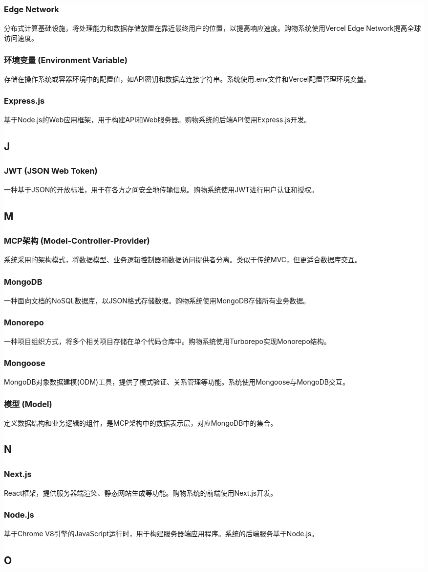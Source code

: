 ### Edge Network

分布式计算基础设施，将处理能力和数据存储放置在靠近最终用户的位置，以提高响应速度。购物系统使用Vercel Edge Network提高全球访问速度。

### 环境变量 (Environment Variable)

存储在操作系统或容器环境中的配置值，如API密钥和数据库连接字符串。系统使用.env文件和Vercel配置管理环境变量。

### Express.js

基于Node.js的Web应用框架，用于构建API和Web服务器。购物系统的后端API使用Express.js开发。

## J

### JWT (JSON Web Token)

一种基于JSON的开放标准，用于在各方之间安全地传输信息。购物系统使用JWT进行用户认证和授权。

## M

### MCP架构 (Model-Controller-Provider)

系统采用的架构模式，将数据模型、业务逻辑控制器和数据访问提供者分离。类似于传统MVC，但更适合数据库交互。

### MongoDB

一种面向文档的NoSQL数据库，以JSON格式存储数据。购物系统使用MongoDB存储所有业务数据。

### Monorepo

一种项目组织方式，将多个相关项目存储在单个代码仓库中。购物系统使用Turborepo实现Monorepo结构。

### Mongoose

MongoDB对象数据建模(ODM)工具，提供了模式验证、关系管理等功能。系统使用Mongoose与MongoDB交互。

### 模型 (Model)

定义数据结构和业务逻辑的组件，是MCP架构中的数据表示层，对应MongoDB中的集合。

## N

### Next.js

React框架，提供服务器端渲染、静态网站生成等功能。购物系统的前端使用Next.js开发。

### Node.js

基于Chrome V8引擎的JavaScript运行时，用于构建服务器端应用程序。系统的后端服务基于Node.js。

## O
